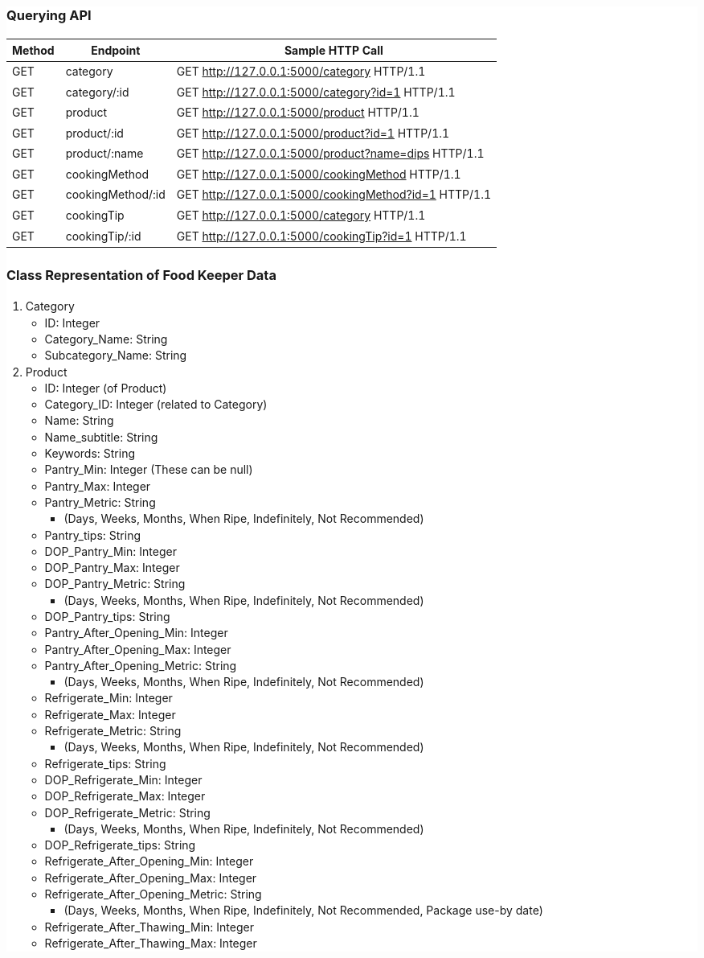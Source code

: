 
### Querying API

| Method | Endpoint | Sample HTTP Call |
| -----  | --------- | ------ |
| GET | category | GET http://127.0.0.1:5000/category HTTP/1.1|
| GET | category/:id | GET http://127.0.0.1:5000/category?id=1 HTTP/1.1|
| GET | product | GET http://127.0.0.1:5000/product HTTP/1.1|
| GET | product/:id | GET http://127.0.0.1:5000/product?id=1 HTTP/1.1|
| GET | product/:name | GET http://127.0.0.1:5000/product?name=dips HTTP/1.1|
| GET | cookingMethod | GET http://127.0.0.1:5000/cookingMethod HTTP/1.1|
| GET | cookingMethod/:id | GET http://127.0.0.1:5000/cookingMethod?id=1 HTTP/1.1|
| GET | cookingTip | GET http://127.0.0.1:5000/category HTTP/1.1|
| GET | cookingTip/:id | GET http://127.0.0.1:5000/cookingTip?id=1 HTTP/1.1|


### Class Representation of Food Keeper Data

1. Category
	* ID: Integer
	* Category_Name: String
	* Subcategory_Name: String
2. Product
	* ID: Integer (of Product)
	* Category_ID: Integer (related to Category)
	* Name: String
	* Name_subtitle: String
	* Keywords: String
	* Pantry_Min: Integer (These can be null)
	* Pantry_Max: Integer
	* Pantry_Metric: String 
		* (Days, Weeks, Months, When Ripe, Indefinitely, Not Recommended)
	* Pantry_tips: String
	* DOP\_Pantry_Min: Integer
	* DOP\_Pantry_Max: Integer
	* DOP\_Pantry_Metric: String
		* (Days, Weeks, Months, When Ripe, Indefinitely, Not Recommended)
	* DOP\_Pantry_tips: String
	* Pantry\_After\_Opening_Min: Integer
	* Pantry\_After\_Opening_Max: Integer
	* Pantry\_After\_Opening_Metric: String
		* (Days, Weeks, Months, When Ripe, Indefinitely, Not Recommended)
	* Refrigerate_Min: Integer
	* Refrigerate_Max: Integer
	* Refrigerate_Metric: String
		* (Days, Weeks, Months, When Ripe, Indefinitely, Not Recommended)
	* Refrigerate_tips: String
	* DOP\_Refrigerate_Min: Integer
	* DOP\_Refrigerate_Max: Integer
	* DOP\_Refrigerate_Metric: String
		* (Days, Weeks, Months, When Ripe, Indefinitely, Not Recommended)
	* DOP\_Refrigerate_tips: String
	* Refrigerate\_After\_Opening_Min: Integer
	* Refrigerate\_After\_Opening_Max: Integer
	* Refrigerate\_After\_Opening_Metric: String
		* (Days, Weeks, Months, When Ripe, Indefinitely, Not Recommended, Package use-by date)
	* Refrigerate\_After\_Thawing_Min: Integer
	* Refrigerate\_After\_Thawing_Max: Integer